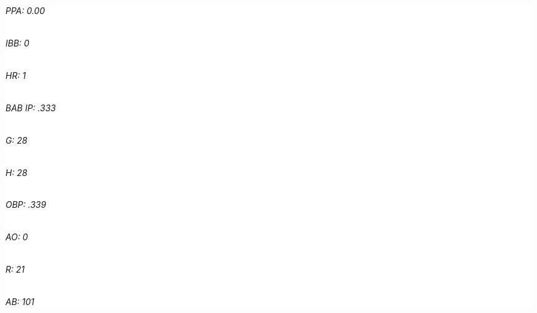 ###### PPA: 0.00
###### IBB: 0
###### HR: 1
###### BAB IP: .333
###### G: 28
###### H: 28
###### OBP: .339
###### AO: 0
###### R: 21
###### AB: 101